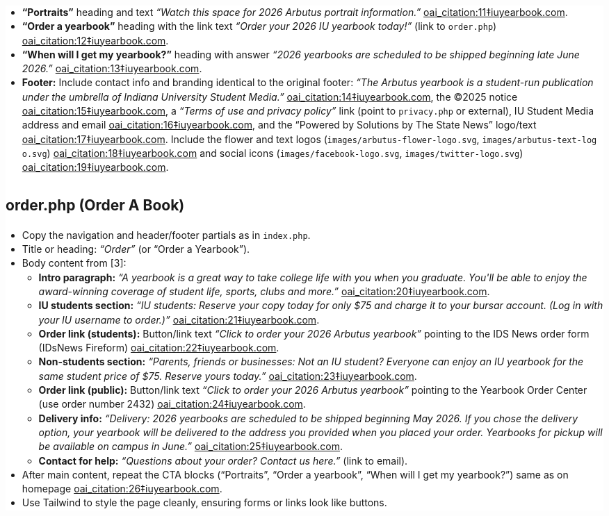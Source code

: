   - **“Portraits”** heading and text *“Watch this space for 2026 Arbutus portrait information.”* [oai_citation:11‡iuyearbook.com](https://www.iuyearbook.com/#:~:text=Portraits).
  - **“Order a yearbook”** heading with the link text *“Order your 2026 IU yearbook today!”* (link to `order.php`) [oai_citation:12‡iuyearbook.com](https://www.iuyearbook.com/#:~:text=Order%20a%20yearbook).
  - **“When will I get my yearbook?”** heading with answer *“2026 yearbooks are scheduled to be shipped beginning late June 2026.”* [oai_citation:13‡iuyearbook.com](https://www.iuyearbook.com/#:~:text=Order%20a%20yearbook).
- **Footer:** Include contact info and branding identical to the original footer: *“The Arbutus yearbook is a student-run publication under the umbrella of Indiana University Student Media.”* [oai_citation:14‡iuyearbook.com](https://www.iuyearbook.com/#:~:text=The%20Arbutus%20yearbook%20is%20a,of%20Indiana%20University%20Student%20Media), the ©2025 notice [oai_citation:15‡iuyearbook.com](https://www.iuyearbook.com/#:~:text=Copyright%20%C2%A9%202025%20Arbutus%20yearbook,of%20use%20and%20privacy%20policy), a *“Terms of use and privacy policy”* link (point to `privacy.php` or external), IU Student Media address and email [oai_citation:16‡iuyearbook.com](https://www.iuyearbook.com/#:~:text=IU%20Student%20Media%20ARBUTUS%20YEARBOOK,Bloomington%2C%20IN%2047405), and the “Powered by Solutions by The State News” logo/text [oai_citation:17‡iuyearbook.com](https://www.iuyearbook.com/#:~:text=www). Include the flower and text logos (`images/arbutus-flower-logo.svg`, `images/arbutus-text-logo.svg`) [oai_citation:18‡iuyearbook.com](https://www.iuyearbook.com/#:~:text=Image%3A%20Arbutus%20Flower%20Logo%20Image%3A,Arbutus%20Text%20Logo) and social icons (`images/facebook-logo.svg`, `images/twitter-logo.svg`) [oai_citation:19‡iuyearbook.com](https://www.iuyearbook.com/#:~:text=Image%3A%20Facebook%20Logo%20Image%3A%20Twitter,Logo).

## order.php (Order A Book)
- Copy the navigation and header/footer partials as in `index.php`.
- Title or heading: *“Order”* (or “Order a Yearbook”).
- Body content from [3]:
  - **Intro paragraph:** *“A yearbook is a great way to take college life with you when you graduate. You'll be able to enjoy the award-winning coverage of student life, sports, clubs and more.”* [oai_citation:20‡iuyearbook.com](https://www.iuyearbook.com/page/order#:~:text=Order%20information%20for%20the%202026,IU%20yearbook).
  - **IU students section:** *“IU students: Reserve your copy today for only $75 and charge it to your bursar account. (Log in with your IU username to order.)”* [oai_citation:21‡iuyearbook.com](https://www.iuyearbook.com/page/order#:~:text=IU%20students%3A%20Reserve%20your%20copy,your%20IU%20username%20to%20order).
  - **Order link (students):** Button/link text *“Click to order your 2026 Arbutus yearbook”* pointing to the IDS News order form (IDsNews Fireform) [oai_citation:22‡iuyearbook.com](https://www.iuyearbook.com/page/order#:~:text=Click%20to%20order%20your%202026,Arbutus%20yearbook).
  - **Non-students section:** *“Parents, friends or businesses: Not an IU student? Everyone can enjoy an IU yearbook for the same student price of $75. Reserve yours today.”* [oai_citation:23‡iuyearbook.com](https://www.iuyearbook.com/page/order#:~:text=Parents%2C%20friends%20or%20businesses%3A%20Not,Reserve%20yours%20today).
  - **Order link (public):** Button/link text *“Click to order your 2026 Arbutus yearbook”* pointing to the Yearbook Order Center (use order number 2432) [oai_citation:24‡iuyearbook.com](https://www.iuyearbook.com/page/order#:~:text=Click%20to%20order%20your%202026,Arbutus%20yearbook).
  - **Delivery info:** *“Delivery: 2026 yearbooks are scheduled to be shipped beginning May 2026. If you chose the delivery option, your yearbook will be delivered to the address you provided when you placed your order. Yearbooks for pickup will be available on campus in June.”* [oai_citation:25‡iuyearbook.com](https://www.iuyearbook.com/page/order#:~:text=Delivery%3A%202026%20yearbooks%20are%20scheduled,available%20on%20campus%20in%20June).
  - **Contact for help:** *“Questions about your order? Contact us here.”* (link to email).
- After main content, repeat the CTA blocks (“Portraits”, “Order a yearbook”, “When will I get my yearbook?”) same as on homepage [oai_citation:26‡iuyearbook.com](https://www.iuyearbook.com/page/order#:~:text=Portraits).
- Use Tailwind to style the page cleanly, ensuring forms or links look like buttons.
